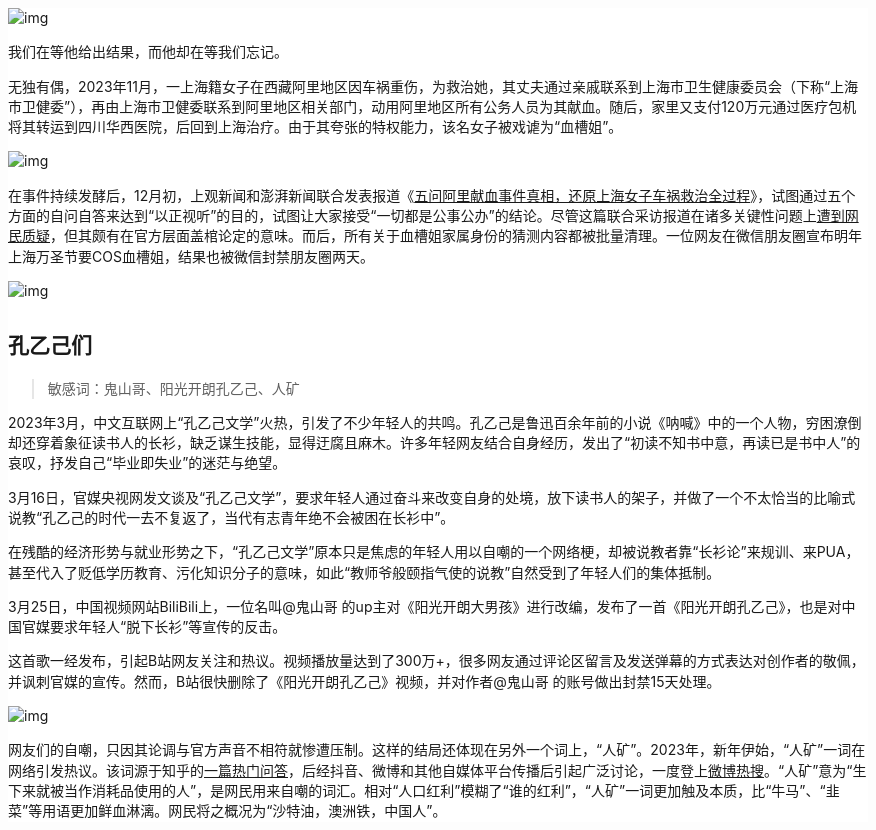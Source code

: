 
![img](https://chinadigitaltimes.net/chinese/files/2023/12/post-700150-650055331955f.png)


我们在等他给出结果，而他却在等我们忘记。


无独有偶，2023年11月，一上海籍女子在西藏阿里地区因车祸重伤，为救治她，其丈夫通过亲戚联系到上海市卫生健康委员会（下称“上海市卫健委”），再由上海市卫健委联系到阿里地区相关部门，动用阿里地区所有公务人员为其献血。随后，家里又支付120万元通过医疗包机将其转运到四川华西医院，后回到上海治疗。由于其夸张的特权能力，该名女子被戏谑为“血槽姐”。


![img](https://chinadigitaltimes.net/chinese/files/2023/12/post-702776-656a4825a57e1.jpeg)


在事件持续发酵后，12月初，上观新闻和澎湃新闻联合发表报道《[五问阿里献血事件真相，还原上海女子车祸救治全过程](https://m.thepaper.cn/newsDetail_forward_25556890 "五问阿里献血事件真相，还原上海女子车祸救治全过程")》，试图通过五个方面的自问自答来达到“以正视听”的目的，试图让大家接受“一切都是公事公办”的结论。尽管这篇联合采访报道在诸多关键性问题上[遭到网民质疑](https://chinadigitaltimes.net/chinese/702980.html "遭到网民质疑")，但其颇有在官方层面盖棺论定的意味。而后，所有关于血槽姐家属身份的猜测内容都被批量清理。一位网友在微信朋友圈宣布明年上海万圣节要COS血槽姐，结果也被微信封禁朋友圈两天。


![img](https://chinadigitaltimes.net/chinese/files/2023/12/血槽姐-1.jpg)


孔乙己们
----



> 
> 敏感词：鬼山哥、阳光开朗孔乙己、人矿
> 
> 
> 


2023年3月，中文互联网上“孔乙己文学”火热，引发了不少年轻人的共鸣。孔乙己是鲁迅百余年前的小说《呐喊》中的一个人物，穷困潦倒却还穿着象征读书人的长衫，缺乏谋生技能，显得迂腐且麻木。许多年轻网友结合自身经历，发出了“初读不知书中意，再读已是书中人”的哀叹，抒发自己“毕业即失业”的迷茫与绝望。


3月16日，官媒央视网发文谈及“孔乙己文学”，要求年轻人通过奋斗来改变自身的处境，放下读书人的架子，并做了一个不太恰当的比喻式说教“孔乙己的时代一去不复返了，当代有志青年绝不会被困在长衫中”。


在残酷的经济形势与就业形势之下，“孔乙己文学”原本只是焦虑的年轻人用以自嘲的一个网络梗，却被说教者靠“长衫论”来规训、来PUA，甚至代入了贬低学历教育、污化知识分子的意味，如此“教师爷般颐指气使的说教”自然受到了年轻人们的集体抵制。


3月25日，中国视频网站BiliBili上，一位名叫@鬼山哥 的up主对《阳光开朗大男孩》进行改编，发布了一首《阳光开朗孔乙己》，也是对中国官媒要求年轻人“脱下长衫”等宣传的反击。



这首歌一经发布，引起B站网友关注和热议。视频播放量达到了300万+，很多网友通过评论区留言及发送弹幕的方式表达对创作者的敬佩，并讽刺官媒的宣传。然而，B站很快删除了《阳光开朗孔乙己》视频，并对作者@鬼山哥 的账号做出封禁15天处理。


![img](https://chinadigitaltimes.net/chinese/files/2023/12/image-1679853657574.png)


网友们的自嘲，只因其论调与官方声音不相符就惨遭压制。这样的结局还体现在另外一个词上，“人矿”。2023年，新年伊始，“人矿”一词在网络引发热议。该词源于知乎的[一篇热门问答](https://chinadigitaltimes.net/chinese/691612.html)，后经抖音、微博和其他自媒体平台传播后引起广泛讨论，一度登上[微博热搜](https://twitter.com/whyyoutouzhele/status/1610634701844234242)。“人矿”意为“生下来就被当作消耗品使用的人”，是网民用来自嘲的词汇。相对“人口红利”模糊了“谁的红利”，“人矿”一词更加触及本质，比“牛马”、“韭菜”等用语更加鲜血淋漓。网民将之概况为“沙特油，澳洲铁，中国人”。


